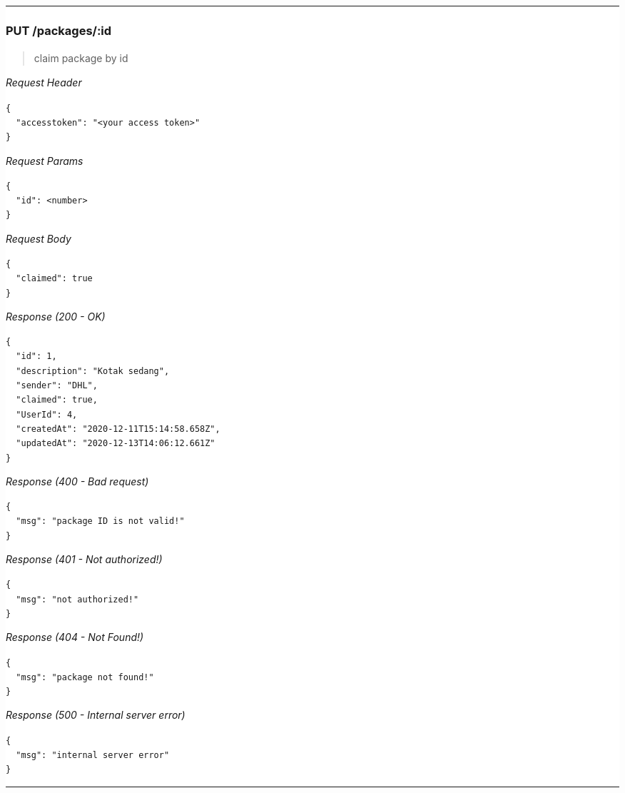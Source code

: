 ```
```
---
### PUT /packages/:id

> claim package by id

_Request Header_
```
{
  "accesstoken": "<your access token>"
}
```
_Request Params_
```
{
  "id": <number>
}
```
_Request Body_
```
{
  "claimed": true
}
```

_Response (200 - OK)_
```
{
  "id": 1,
  "description": "Kotak sedang",
  "sender": "DHL",
  "claimed": true,
  "UserId": 4,
  "createdAt": "2020-12-11T15:14:58.658Z",
  "updatedAt": "2020-12-13T14:06:12.661Z"
}
```
_Response (400 - Bad request)_
```
{
  "msg": "package ID is not valid!"
}
```
_Response (401 - Not authorized!)_
```
{
  "msg": "not authorized!"
}
```
_Response (404 - Not Found!)_
```
{
  "msg": "package not found!"
}
```
_Response (500 - Internal server error)_
```
{
  "msg": "internal server error"
}
```
---
